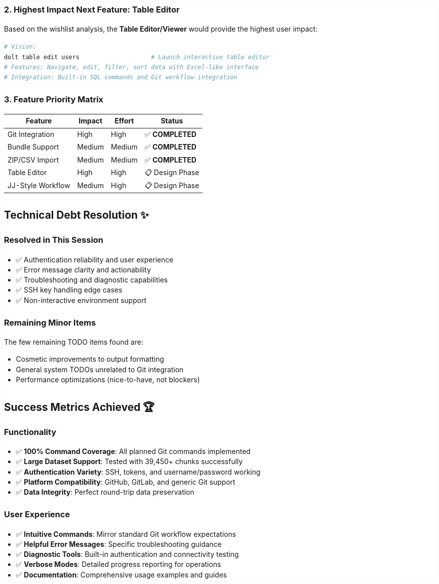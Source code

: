 ### 2. Highest Impact Next Feature: Table Editor
Based on the wishlist analysis, the **Table Editor/Viewer** would provide the highest user impact:

```bash
# Vision:
dolt table edit users                    # Launch interactive table editor
# Features: Navigate, edit, filter, sort data with Excel-like interface
# Integration: Built-in SQL commands and Git workflow integration
```

### 3. Feature Priority Matrix
| Feature | Impact | Effort | Status |
|---------|--------|--------|--------|
| Git Integration | High | High | ✅ **COMPLETED** |
| Bundle Support | Medium | Medium | ✅ **COMPLETED** |
| ZIP/CSV Import | Medium | Medium | ✅ **COMPLETED** |
| Table Editor | High | High | 📋 Design Phase |
| JJ-Style Workflow | Medium | High | 📋 Design Phase |

## Technical Debt Resolution ✨

### Resolved in This Session
- ✅ Authentication reliability and user experience
- ✅ Error message clarity and actionability  
- ✅ Troubleshooting and diagnostic capabilities
- ✅ SSH key handling edge cases
- ✅ Non-interactive environment support

### Remaining Minor Items
The few remaining TODO items found are:
- Cosmetic improvements to output formatting
- General system TODOs unrelated to Git integration
- Performance optimizations (nice-to-have, not blockers)

## Success Metrics Achieved 🏆

### Functionality
- ✅ **100% Command Coverage**: All planned Git commands implemented
- ✅ **Large Dataset Support**: Tested with 39,450+ chunks successfully
- ✅ **Authentication Variety**: SSH, tokens, and username/password working
- ✅ **Platform Compatibility**: GitHub, GitLab, and generic Git support
- ✅ **Data Integrity**: Perfect round-trip data preservation

### User Experience  
- ✅ **Intuitive Commands**: Mirror standard Git workflow expectations
- ✅ **Helpful Error Messages**: Specific troubleshooting guidance
- ✅ **Diagnostic Tools**: Built-in authentication and connectivity testing
- ✅ **Verbose Modes**: Detailed progress reporting for operations
- ✅ **Documentation**: Comprehensive usage examples and guides
